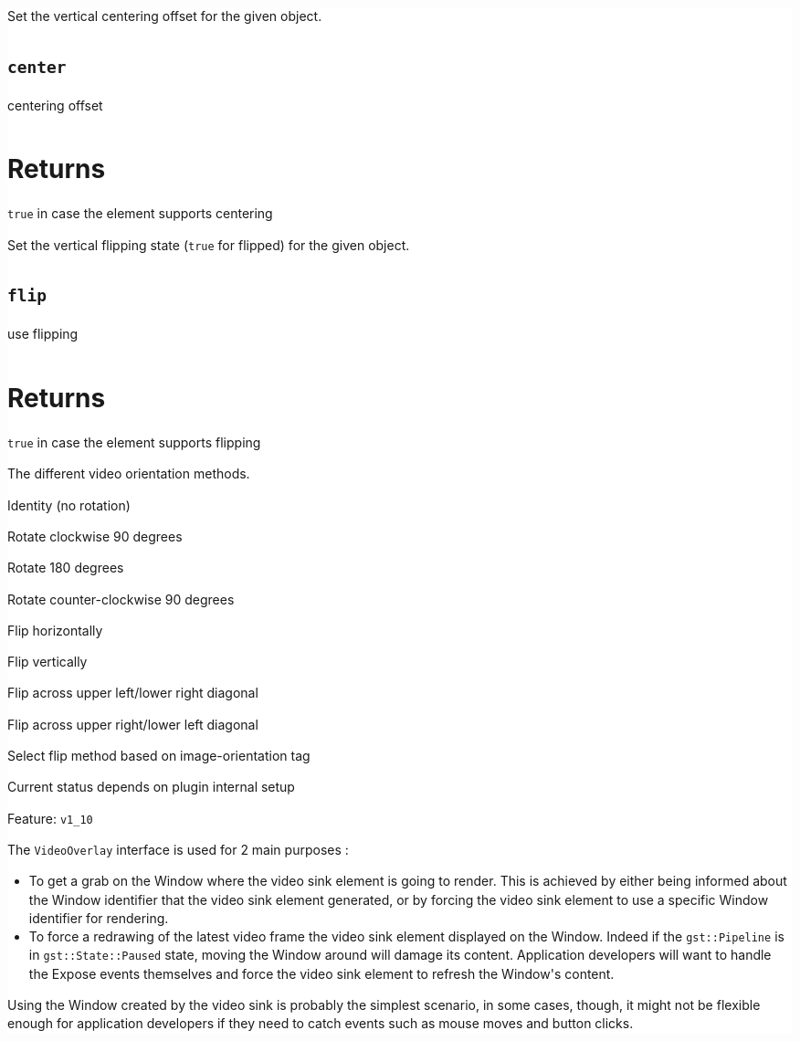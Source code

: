 Set the vertical centering offset for the given object.
## `center`
centering offset

# Returns

`true` in case the element supports centering

Set the vertical flipping state (`true` for flipped) for the given object.
## `flip`
use flipping

# Returns

`true` in case the element supports flipping

The different video orientation methods.

Identity (no rotation)

Rotate clockwise 90 degrees

Rotate 180 degrees

Rotate counter-clockwise 90 degrees

Flip horizontally

Flip vertically

Flip across upper left/lower right diagonal

Flip across upper right/lower left diagonal

Select flip method based on image-orientation tag

Current status depends on plugin internal setup

Feature: `v1_10`


The `VideoOverlay` interface is used for 2 main purposes :

* To get a grab on the Window where the video sink element is going to render.
 This is achieved by either being informed about the Window identifier that
 the video sink element generated, or by forcing the video sink element to use
 a specific Window identifier for rendering.
* To force a redrawing of the latest video frame the video sink element
 displayed on the Window. Indeed if the `gst::Pipeline` is in `gst::State::Paused`
 state, moving the Window around will damage its content. Application
 developers will want to handle the Expose events themselves and force the
 video sink element to refresh the Window's content.

Using the Window created by the video sink is probably the simplest scenario,
in some cases, though, it might not be flexible enough for application
developers if they need to catch events such as mouse moves and button
clicks.
